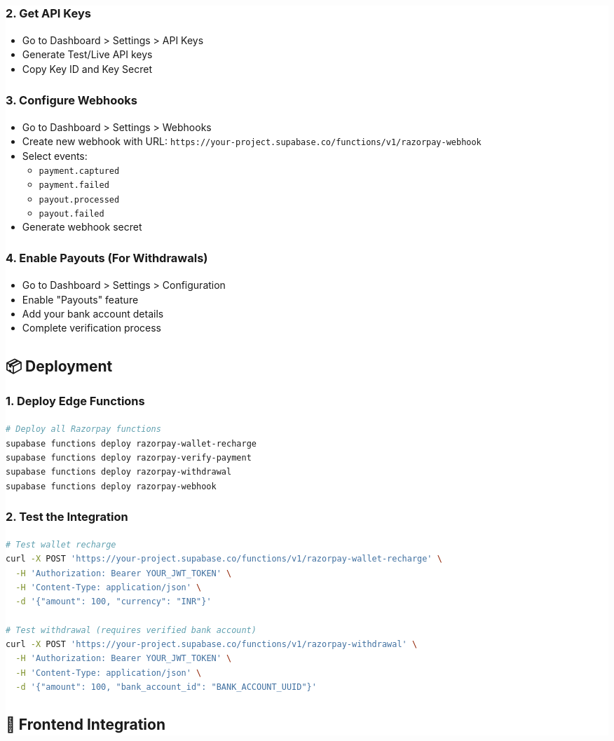 ### 2. Get API Keys
- Go to Dashboard > Settings > API Keys
- Generate Test/Live API keys
- Copy Key ID and Key Secret

### 3. Configure Webhooks
- Go to Dashboard > Settings > Webhooks
- Create new webhook with URL: `https://your-project.supabase.co/functions/v1/razorpay-webhook`
- Select events:
  - `payment.captured`
  - `payment.failed`
  - `payout.processed`
  - `payout.failed`
- Generate webhook secret

### 4. Enable Payouts (For Withdrawals)
- Go to Dashboard > Settings > Configuration
- Enable "Payouts" feature
- Add your bank account details
- Complete verification process

## 📦 Deployment

### 1. Deploy Edge Functions
```bash
# Deploy all Razorpay functions
supabase functions deploy razorpay-wallet-recharge
supabase functions deploy razorpay-verify-payment  
supabase functions deploy razorpay-withdrawal
supabase functions deploy razorpay-webhook
```

### 2. Test the Integration
```bash
# Test wallet recharge
curl -X POST 'https://your-project.supabase.co/functions/v1/razorpay-wallet-recharge' \
  -H 'Authorization: Bearer YOUR_JWT_TOKEN' \
  -H 'Content-Type: application/json' \
  -d '{"amount": 100, "currency": "INR"}'

# Test withdrawal (requires verified bank account)
curl -X POST 'https://your-project.supabase.co/functions/v1/razorpay-withdrawal' \
  -H 'Authorization: Bearer YOUR_JWT_TOKEN' \
  -H 'Content-Type: application/json' \
  -d '{"amount": 100, "bank_account_id": "BANK_ACCOUNT_UUID"}'
```

## 🔧 Frontend Integration

